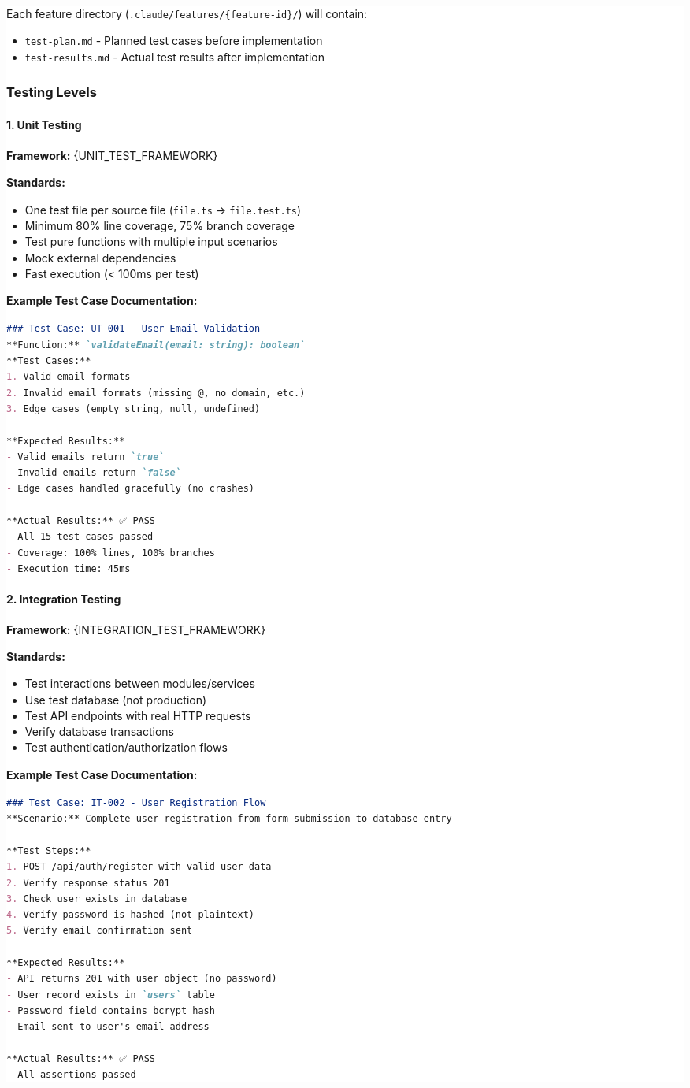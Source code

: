 Each feature directory (`.claude/features/{feature-id}/`) will contain:
- `test-plan.md` - Planned test cases before implementation
- `test-results.md` - Actual test results after implementation

### Testing Levels

#### 1. Unit Testing
**Framework:** {UNIT_TEST_FRAMEWORK}

**Standards:**
- One test file per source file (`file.ts` → `file.test.ts`)
- Minimum 80% line coverage, 75% branch coverage
- Test pure functions with multiple input scenarios
- Mock external dependencies
- Fast execution (< 100ms per test)

**Example Test Case Documentation:**
```markdown
### Test Case: UT-001 - User Email Validation
**Function:** `validateEmail(email: string): boolean`
**Test Cases:**
1. Valid email formats
2. Invalid email formats (missing @, no domain, etc.)
3. Edge cases (empty string, null, undefined)

**Expected Results:**
- Valid emails return `true`
- Invalid emails return `false`
- Edge cases handled gracefully (no crashes)

**Actual Results:** ✅ PASS
- All 15 test cases passed
- Coverage: 100% lines, 100% branches
- Execution time: 45ms
```

#### 2. Integration Testing
**Framework:** {INTEGRATION_TEST_FRAMEWORK}

**Standards:**
- Test interactions between modules/services
- Use test database (not production)
- Test API endpoints with real HTTP requests
- Verify database transactions
- Test authentication/authorization flows

**Example Test Case Documentation:**
```markdown
### Test Case: IT-002 - User Registration Flow
**Scenario:** Complete user registration from form submission to database entry

**Test Steps:**
1. POST /api/auth/register with valid user data
2. Verify response status 201
3. Check user exists in database
4. Verify password is hashed (not plaintext)
5. Verify email confirmation sent

**Expected Results:**
- API returns 201 with user object (no password)
- User record exists in `users` table
- Password field contains bcrypt hash
- Email sent to user's email address

**Actual Results:** ✅ PASS
- All assertions passed
```